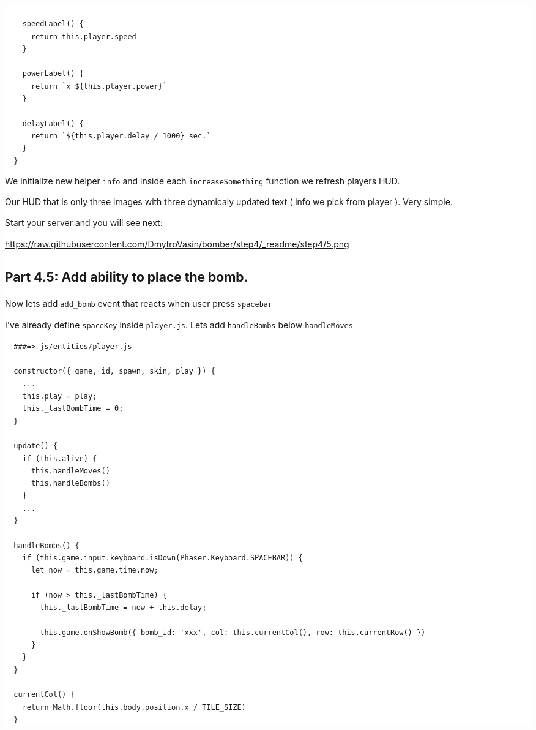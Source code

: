 ```

    speedLabel() {
      return this.player.speed
    }

    powerLabel() {
      return `x ${this.player.power}`
    }

    delayLabel() {
      return `${this.player.delay / 1000} sec.`
    }
  }

```

We initialize new helper `info` and inside each `increaseSomething` function we refresh players HUD.

Our HUD that is only three images with three dynamicaly updated text ( info we pick from player ). Very simple.

Start your server and you will see next:

https://raw.githubusercontent.com/DmytroVasin/bomber/step4/_readme/step4/5.png



## Part 4.5: Add ability to place the bomb.

Now lets add `add_bomb` event that reacts when user press `spacebar`

I've already define `spaceKey` inside `player.js`. Lets add `handleBombs` below `handleMoves`

```
  ###=> js/entities/player.js

  constructor({ game, id, spawn, skin, play }) {
    ...
    this.play = play;
    this._lastBombTime = 0;
  }

  update() {
    if (this.alive) {
      this.handleMoves()
      this.handleBombs()
    }
    ...
  }

  handleBombs() {
    if (this.game.input.keyboard.isDown(Phaser.Keyboard.SPACEBAR)) {
      let now = this.game.time.now;

      if (now > this._lastBombTime) {
        this._lastBombTime = now + this.delay;

        this.game.onShowBomb({ bomb_id: 'xxx', col: this.currentCol(), row: this.currentRow() })
      }
    }
  }

  currentCol() {
    return Math.floor(this.body.position.x / TILE_SIZE)
  }

```